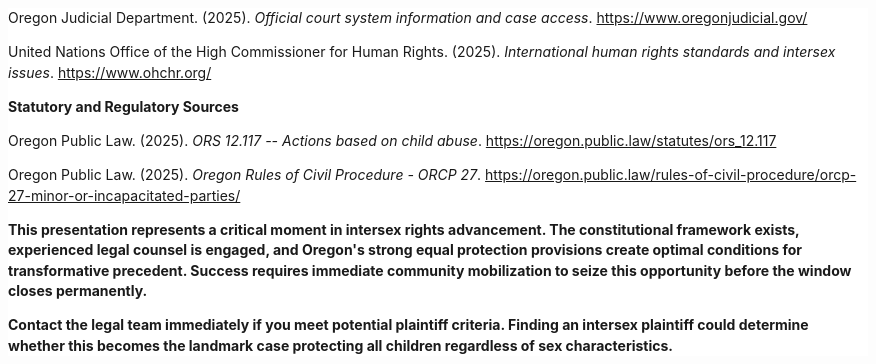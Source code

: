 Oregon Judicial Department. (2025). *Official court system information
and case access*. https://www.oregonjudicial.gov/

United Nations Office of the High Commissioner for Human Rights. (2025).
*International human rights standards and intersex issues*.
https://www.ohchr.org/

**Statutory and Regulatory Sources**

Oregon Public Law. (2025). *ORS 12.117 -- Actions based on child abuse*.
https://oregon.public.law/statutes/ors_12.117

Oregon Public Law. (2025). *Oregon Rules of Civil Procedure - ORCP 27*.
https://oregon.public.law/rules-of-civil-procedure/orcp-27-minor-or-incapacitated-parties/

**This presentation represents a critical moment in intersex rights
advancement. The constitutional framework exists, experienced legal
counsel is engaged, and Oregon\'s strong equal protection provisions
create optimal conditions for transformative precedent. Success requires
immediate community mobilization to seize this opportunity before the
window closes permanently.**

**Contact the legal team immediately if you meet potential plaintiff
criteria. Finding an intersex plaintiff could determine whether this
becomes the landmark case protecting all children regardless of sex
characteristics.**
